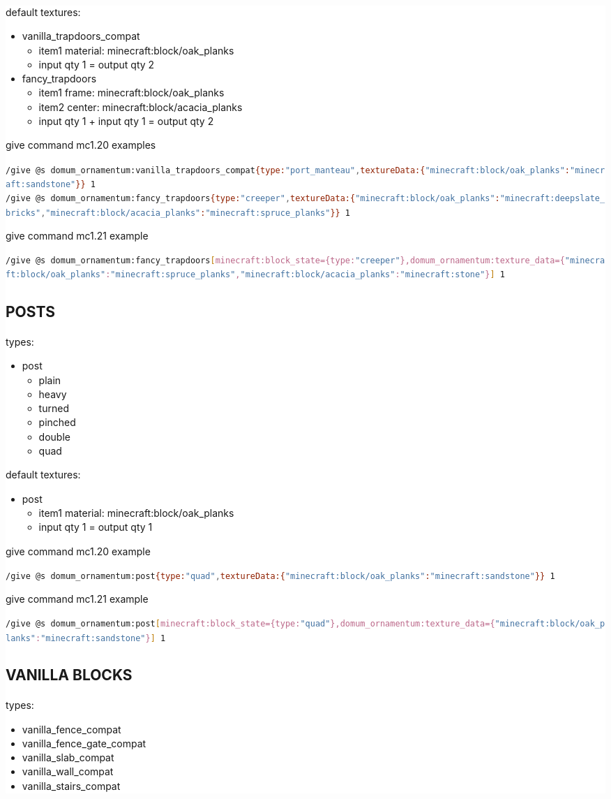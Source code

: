 default textures:
* vanilla_trapdoors_compat
  * item1 material: minecraft:block/oak_planks
  * input qty 1 = output qty 2
* fancy_trapdoors
  * item1 frame: minecraft:block/oak_planks
  * item2 center: minecraft:block/acacia_planks
  * input qty 1 + input qty 1 = output qty 2

give command mc1.20 examples
```bash
/give @s domum_ornamentum:vanilla_trapdoors_compat{type:"port_manteau",textureData:{"minecraft:block/oak_planks":"minecraft:sandstone"}} 1
/give @s domum_ornamentum:fancy_trapdoors{type:"creeper",textureData:{"minecraft:block/oak_planks":"minecraft:deepslate_bricks","minecraft:block/acacia_planks":"minecraft:spruce_planks"}} 1
```

give command mc1.21 example
```bash
/give @s domum_ornamentum:fancy_trapdoors[minecraft:block_state={type:"creeper"},domum_ornamentum:texture_data={"minecraft:block/oak_planks":"minecraft:spruce_planks","minecraft:block/acacia_planks":"minecraft:stone"}] 1
```

## POSTS

types:
* post
  * plain
  * heavy
  * turned
  * pinched
  * double
  * quad

default textures:
* post
  * item1 material: minecraft:block/oak_planks
  * input qty 1 = output qty 1

give command mc1.20 example
```bash
/give @s domum_ornamentum:post{type:"quad",textureData:{"minecraft:block/oak_planks":"minecraft:sandstone"}} 1
```

give command mc1.21 example
```bash
/give @s domum_ornamentum:post[minecraft:block_state={type:"quad"},domum_ornamentum:texture_data={"minecraft:block/oak_planks":"minecraft:sandstone"}] 1
```

## VANILLA BLOCKS

types:
* vanilla_fence_compat
* vanilla_fence_gate_compat
* vanilla_slab_compat
* vanilla_wall_compat
* vanilla_stairs_compat
